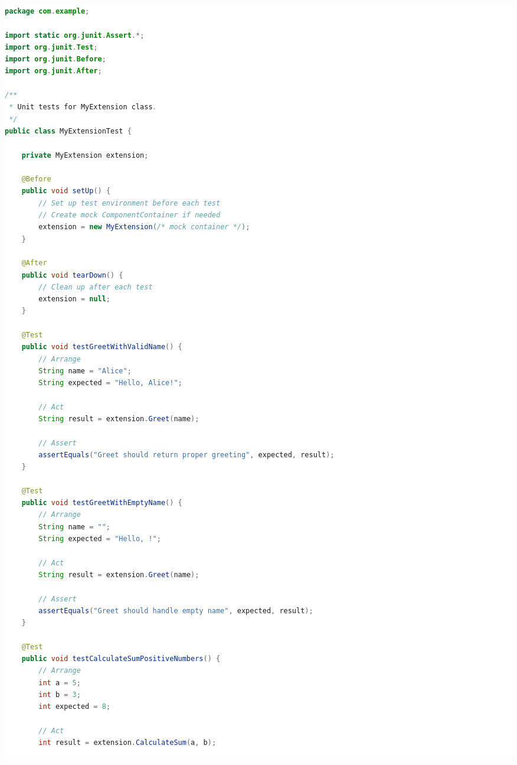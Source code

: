 ```java
package com.example;

import static org.junit.Assert.*;
import org.junit.Test;
import org.junit.Before;
import org.junit.After;

/**
 * Unit tests for MyExtension class.
 */
public class MyExtensionTest {
    
    private MyExtension extension;
    
    @Before
    public void setUp() {
        // Set up test environment before each test
        // Create mock ComponentContainer if needed
        extension = new MyExtension(/* mock container */);
    }
    
    @After
    public void tearDown() {
        // Clean up after each test
        extension = null;
    }
    
    @Test
    public void testGreetWithValidName() {
        // Arrange
        String name = "Alice";
        String expected = "Hello, Alice!";
        
        // Act
        String result = extension.Greet(name);
        
        // Assert
        assertEquals("Greet should return proper greeting", expected, result);
    }
    
    @Test
    public void testGreetWithEmptyName() {
        // Arrange
        String name = "";
        String expected = "Hello, !";
        
        // Act
        String result = extension.Greet(name);
        
        // Assert
        assertEquals("Greet should handle empty name", expected, result);
    }
    
    @Test
    public void testCalculateSumPositiveNumbers() {
        // Arrange
        int a = 5;
        int b = 3;
        int expected = 8;
        
        // Act
        int result = extension.CalculateSum(a, b);
        
```